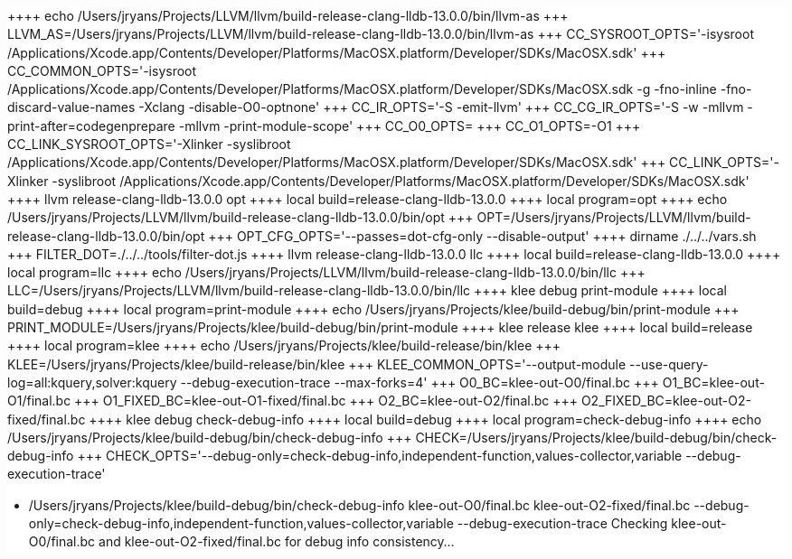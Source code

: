 ++++ echo /Users/jryans/Projects/LLVM/llvm/build-release-clang-lldb-13.0.0/bin/llvm-as
+++ LLVM_AS=/Users/jryans/Projects/LLVM/llvm/build-release-clang-lldb-13.0.0/bin/llvm-as
+++ CC_SYSROOT_OPTS='-isysroot /Applications/Xcode.app/Contents/Developer/Platforms/MacOSX.platform/Developer/SDKs/MacOSX.sdk'
+++ CC_COMMON_OPTS='-isysroot /Applications/Xcode.app/Contents/Developer/Platforms/MacOSX.platform/Developer/SDKs/MacOSX.sdk -g -fno-inline -fno-discard-value-names -Xclang -disable-O0-optnone'
+++ CC_IR_OPTS='-S -emit-llvm'
+++ CC_CG_IR_OPTS='-S -w -mllvm -print-after=codegenprepare -mllvm -print-module-scope'
+++ CC_O0_OPTS=
+++ CC_O1_OPTS=-O1
+++ CC_LINK_SYSROOT_OPTS='-Xlinker -syslibroot /Applications/Xcode.app/Contents/Developer/Platforms/MacOSX.platform/Developer/SDKs/MacOSX.sdk'
+++ CC_LINK_OPTS='-Xlinker -syslibroot /Applications/Xcode.app/Contents/Developer/Platforms/MacOSX.platform/Developer/SDKs/MacOSX.sdk'
++++ llvm release-clang-lldb-13.0.0 opt
++++ local build=release-clang-lldb-13.0.0
++++ local program=opt
++++ echo /Users/jryans/Projects/LLVM/llvm/build-release-clang-lldb-13.0.0/bin/opt
+++ OPT=/Users/jryans/Projects/LLVM/llvm/build-release-clang-lldb-13.0.0/bin/opt
+++ OPT_CFG_OPTS='--passes=dot-cfg-only --disable-output'
++++ dirname ./../../vars.sh
+++ FILTER_DOT=./../../tools/filter-dot.js
++++ llvm release-clang-lldb-13.0.0 llc
++++ local build=release-clang-lldb-13.0.0
++++ local program=llc
++++ echo /Users/jryans/Projects/LLVM/llvm/build-release-clang-lldb-13.0.0/bin/llc
+++ LLC=/Users/jryans/Projects/LLVM/llvm/build-release-clang-lldb-13.0.0/bin/llc
++++ klee debug print-module
++++ local build=debug
++++ local program=print-module
++++ echo /Users/jryans/Projects/klee/build-debug/bin/print-module
+++ PRINT_MODULE=/Users/jryans/Projects/klee/build-debug/bin/print-module
++++ klee release klee
++++ local build=release
++++ local program=klee
++++ echo /Users/jryans/Projects/klee/build-release/bin/klee
+++ KLEE=/Users/jryans/Projects/klee/build-release/bin/klee
+++ KLEE_COMMON_OPTS='--output-module --use-query-log=all:kquery,solver:kquery --debug-execution-trace --max-forks=4'
+++ O0_BC=klee-out-O0/final.bc
+++ O1_BC=klee-out-O1/final.bc
+++ O1_FIXED_BC=klee-out-O1-fixed/final.bc
+++ O2_BC=klee-out-O2/final.bc
+++ O2_FIXED_BC=klee-out-O2-fixed/final.bc
++++ klee debug check-debug-info
++++ local build=debug
++++ local program=check-debug-info
++++ echo /Users/jryans/Projects/klee/build-debug/bin/check-debug-info
+++ CHECK=/Users/jryans/Projects/klee/build-debug/bin/check-debug-info
+++ CHECK_OPTS='--debug-only=check-debug-info,independent-function,values-collector,variable --debug-execution-trace'
+ /Users/jryans/Projects/klee/build-debug/bin/check-debug-info klee-out-O0/final.bc klee-out-O2-fixed/final.bc --debug-only=check-debug-info,independent-function,values-collector,variable --debug-execution-trace
Checking klee-out-O0/final.bc and klee-out-O2-fixed/final.bc for debug info consistency…
